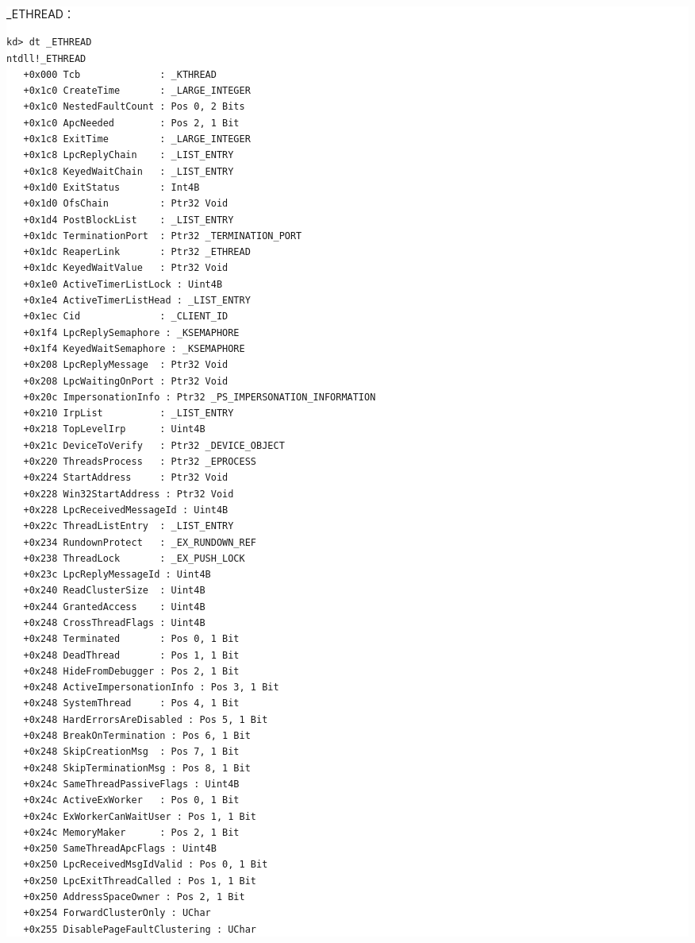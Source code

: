 _ETHREAD：

	kd> dt _ETHREAD
	ntdll!_ETHREAD
	   +0x000 Tcb              : _KTHREAD
	   +0x1c0 CreateTime       : _LARGE_INTEGER
	   +0x1c0 NestedFaultCount : Pos 0, 2 Bits
	   +0x1c0 ApcNeeded        : Pos 2, 1 Bit
	   +0x1c8 ExitTime         : _LARGE_INTEGER
	   +0x1c8 LpcReplyChain    : _LIST_ENTRY
	   +0x1c8 KeyedWaitChain   : _LIST_ENTRY
	   +0x1d0 ExitStatus       : Int4B
	   +0x1d0 OfsChain         : Ptr32 Void
	   +0x1d4 PostBlockList    : _LIST_ENTRY
	   +0x1dc TerminationPort  : Ptr32 _TERMINATION_PORT
	   +0x1dc ReaperLink       : Ptr32 _ETHREAD
	   +0x1dc KeyedWaitValue   : Ptr32 Void
	   +0x1e0 ActiveTimerListLock : Uint4B
	   +0x1e4 ActiveTimerListHead : _LIST_ENTRY
	   +0x1ec Cid              : _CLIENT_ID
	   +0x1f4 LpcReplySemaphore : _KSEMAPHORE
	   +0x1f4 KeyedWaitSemaphore : _KSEMAPHORE
	   +0x208 LpcReplyMessage  : Ptr32 Void
	   +0x208 LpcWaitingOnPort : Ptr32 Void
	   +0x20c ImpersonationInfo : Ptr32 _PS_IMPERSONATION_INFORMATION
	   +0x210 IrpList          : _LIST_ENTRY
	   +0x218 TopLevelIrp      : Uint4B
	   +0x21c DeviceToVerify   : Ptr32 _DEVICE_OBJECT
	   +0x220 ThreadsProcess   : Ptr32 _EPROCESS
	   +0x224 StartAddress     : Ptr32 Void
	   +0x228 Win32StartAddress : Ptr32 Void
	   +0x228 LpcReceivedMessageId : Uint4B
	   +0x22c ThreadListEntry  : _LIST_ENTRY
	   +0x234 RundownProtect   : _EX_RUNDOWN_REF
	   +0x238 ThreadLock       : _EX_PUSH_LOCK
	   +0x23c LpcReplyMessageId : Uint4B
	   +0x240 ReadClusterSize  : Uint4B
	   +0x244 GrantedAccess    : Uint4B
	   +0x248 CrossThreadFlags : Uint4B
	   +0x248 Terminated       : Pos 0, 1 Bit
	   +0x248 DeadThread       : Pos 1, 1 Bit
	   +0x248 HideFromDebugger : Pos 2, 1 Bit
	   +0x248 ActiveImpersonationInfo : Pos 3, 1 Bit
	   +0x248 SystemThread     : Pos 4, 1 Bit
	   +0x248 HardErrorsAreDisabled : Pos 5, 1 Bit
	   +0x248 BreakOnTermination : Pos 6, 1 Bit
	   +0x248 SkipCreationMsg  : Pos 7, 1 Bit
	   +0x248 SkipTerminationMsg : Pos 8, 1 Bit
	   +0x24c SameThreadPassiveFlags : Uint4B
	   +0x24c ActiveExWorker   : Pos 0, 1 Bit
	   +0x24c ExWorkerCanWaitUser : Pos 1, 1 Bit
	   +0x24c MemoryMaker      : Pos 2, 1 Bit
	   +0x250 SameThreadApcFlags : Uint4B
	   +0x250 LpcReceivedMsgIdValid : Pos 0, 1 Bit
	   +0x250 LpcExitThreadCalled : Pos 1, 1 Bit
	   +0x250 AddressSpaceOwner : Pos 2, 1 Bit
	   +0x254 ForwardClusterOnly : UChar
	   +0x255 DisablePageFaultClustering : UChar
